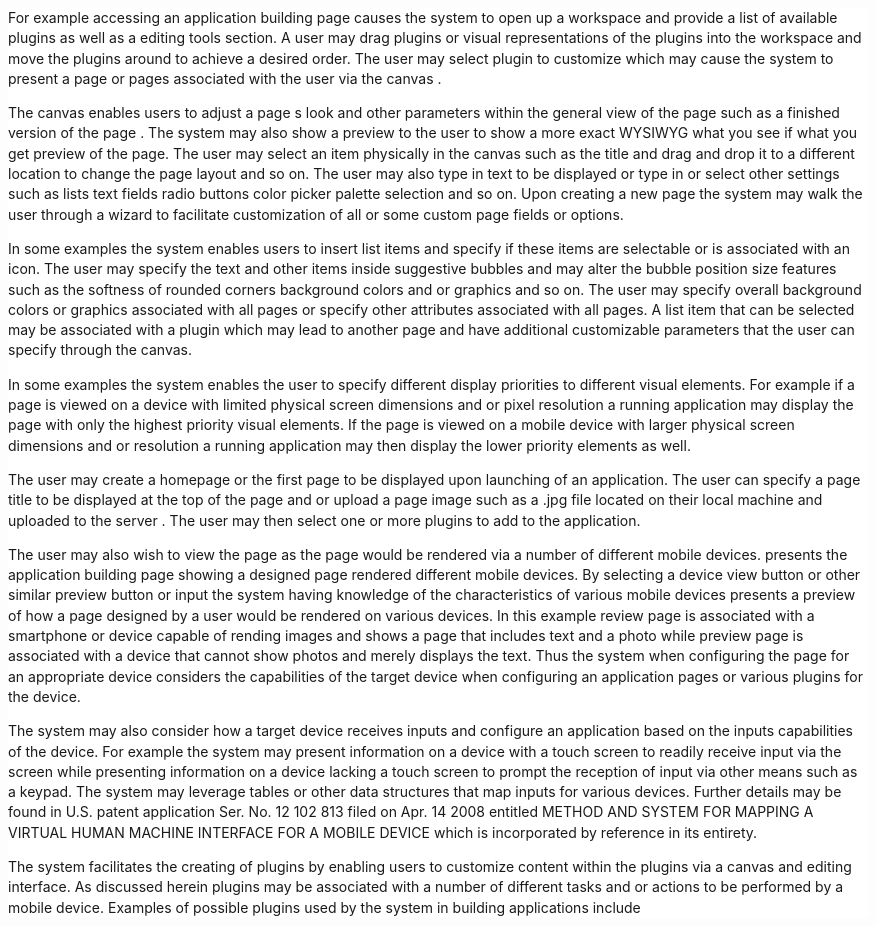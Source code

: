 For example accessing an application building page causes the system to open up a workspace and provide a list of available plugins as well as a editing tools section. A user may drag plugins or visual representations of the plugins into the workspace and move the plugins around to achieve a desired order. The user may select plugin to customize which may cause the system to present a page or pages associated with the user via the canvas .

The canvas enables users to adjust a page s look and other parameters within the general view of the page such as a finished version of the page . The system may also show a preview to the user to show a more exact WYSIWYG what you see if what you get preview of the page. The user may select an item physically in the canvas such as the title and drag and drop it to a different location to change the page layout and so on. The user may also type in text to be displayed or type in or select other settings such as lists text fields radio buttons color picker palette selection and so on. Upon creating a new page the system may walk the user through a wizard to facilitate customization of all or some custom page fields or options.

In some examples the system enables users to insert list items and specify if these items are selectable or is associated with an icon. The user may specify the text and other items inside suggestive bubbles and may alter the bubble position size features such as the softness of rounded corners background colors and or graphics and so on. The user may specify overall background colors or graphics associated with all pages or specify other attributes associated with all pages. A list item that can be selected may be associated with a plugin which may lead to another page and have additional customizable parameters that the user can specify through the canvas.

In some examples the system enables the user to specify different display priorities to different visual elements. For example if a page is viewed on a device with limited physical screen dimensions and or pixel resolution a running application may display the page with only the highest priority visual elements. If the page is viewed on a mobile device with larger physical screen dimensions and or resolution a running application may then display the lower priority elements as well.

The user may create a homepage or the first page to be displayed upon launching of an application. The user can specify a page title to be displayed at the top of the page and or upload a page image such as a .jpg file located on their local machine and uploaded to the server . The user may then select one or more plugins to add to the application.

The user may also wish to view the page as the page would be rendered via a number of different mobile devices. presents the application building page showing a designed page rendered different mobile devices. By selecting a device view button or other similar preview button or input the system having knowledge of the characteristics of various mobile devices presents a preview of how a page designed by a user would be rendered on various devices. In this example review page is associated with a smartphone or device capable of rending images and shows a page that includes text and a photo while preview page is associated with a device that cannot show photos and merely displays the text. Thus the system when configuring the page for an appropriate device considers the capabilities of the target device when configuring an application pages or various plugins for the device.

The system may also consider how a target device receives inputs and configure an application based on the inputs capabilities of the device. For example the system may present information on a device with a touch screen to readily receive input via the screen while presenting information on a device lacking a touch screen to prompt the reception of input via other means such as a keypad. The system may leverage tables or other data structures that map inputs for various devices. Further details may be found in U.S. patent application Ser. No. 12 102 813 filed on Apr. 14 2008 entitled METHOD AND SYSTEM FOR MAPPING A VIRTUAL HUMAN MACHINE INTERFACE FOR A MOBILE DEVICE which is incorporated by reference in its entirety.

The system facilitates the creating of plugins by enabling users to customize content within the plugins via a canvas and editing interface. As discussed herein plugins may be associated with a number of different tasks and or actions to be performed by a mobile device. Examples of possible plugins used by the system in building applications include 
